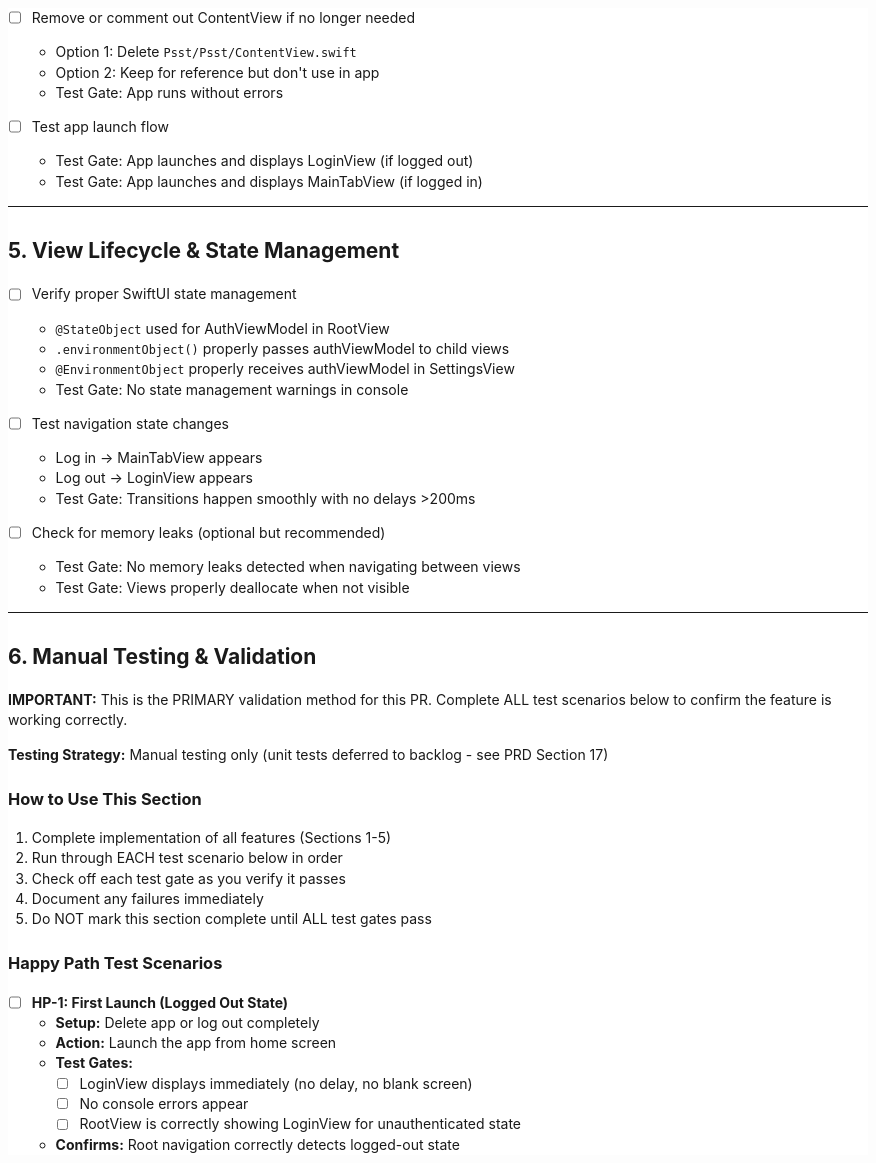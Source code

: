 - [ ] Remove or comment out ContentView if no longer needed
  - Option 1: Delete `Psst/Psst/ContentView.swift`
  - Option 2: Keep for reference but don't use in app
  - Test Gate: App runs without errors

- [ ] Test app launch flow
  - Test Gate: App launches and displays LoginView (if logged out)
  - Test Gate: App launches and displays MainTabView (if logged in)

---

## 5. View Lifecycle & State Management

- [ ] Verify proper SwiftUI state management
  - `@StateObject` used for AuthViewModel in RootView
  - `.environmentObject()` properly passes authViewModel to child views
  - `@EnvironmentObject` properly receives authViewModel in SettingsView
  - Test Gate: No state management warnings in console

- [ ] Test navigation state changes
  - Log in → MainTabView appears
  - Log out → LoginView appears
  - Test Gate: Transitions happen smoothly with no delays >200ms

- [ ] Check for memory leaks (optional but recommended)
  - Test Gate: No memory leaks detected when navigating between views
  - Test Gate: Views properly deallocate when not visible

---

## 6. Manual Testing & Validation

**IMPORTANT:** This is the PRIMARY validation method for this PR. Complete ALL test scenarios below to confirm the feature is working correctly.

**Testing Strategy:** Manual testing only (unit tests deferred to backlog - see PRD Section 17)

### How to Use This Section

1. Complete implementation of all features (Sections 1-5)
2. Run through EACH test scenario below in order
3. Check off each test gate as you verify it passes
4. Document any failures immediately
5. Do NOT mark this section complete until ALL test gates pass

### Happy Path Test Scenarios

- [ ] **HP-1: First Launch (Logged Out State)**
  - **Setup:** Delete app or log out completely
  - **Action:** Launch the app from home screen
  - **Test Gates:**
    - [ ] LoginView displays immediately (no delay, no blank screen)
    - [ ] No console errors appear
    - [ ] RootView is correctly showing LoginView for unauthenticated state
  - **Confirms:** Root navigation correctly detects logged-out state
